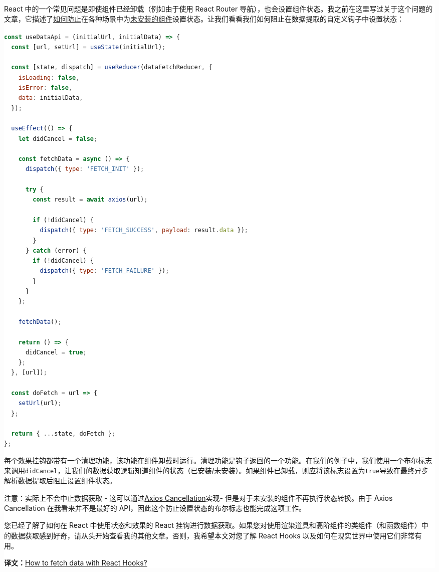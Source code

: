 React 中的一个常见问题是即使组件已经卸载（例如由于使用 React Router 导航），也会设置组件状态。我之前在这里写过关于这个问题的文章，它描述了[如何防止](https://www.robinwieruch.de/react-warning-cant-call-setstate-on-an-unmounted-component/)在各种场景中为[未安装的组件](https://www.robinwieruch.de/react-warning-cant-call-setstate-on-an-unmounted-component/)设置状态。让我们看看我们如何阻止在数据提取的自定义钩子中设置状态：

```js
const useDataApi = (initialUrl, initialData) => {
  const [url, setUrl] = useState(initialUrl);

  const [state, dispatch] = useReducer(dataFetchReducer, {
    isLoading: false,
    isError: false,
    data: initialData,
  });

  useEffect(() => {
    let didCancel = false;

    const fetchData = async () => {
      dispatch({ type: 'FETCH_INIT' });

      try {
        const result = await axios(url);

        if (!didCancel) {
          dispatch({ type: 'FETCH_SUCCESS', payload: result.data });
        }
      } catch (error) {
        if (!didCancel) {
          dispatch({ type: 'FETCH_FAILURE' });
        }
      }
    };

    fetchData();

    return () => {
      didCancel = true;
    };
  }, [url]);

  const doFetch = url => {
    setUrl(url);
  };

  return { ...state, doFetch };
};
```

每个效果挂钩都带有一个清理功能，该功能在组件卸载时运行。清理功能是钩子返回的一个功能。在我们的例子中，我们使用一个布尔标志来调用`didCancel`，让我们的数据获取逻辑知道组件的状态（已安装/未安装）。如果组件已卸载，则应将该标志设置为`true`导致在最终异步解析数据提取后阻止设置组件状态。

注意：实际上不会中止数据获取 - 这可以通过[Axios Cancellation](https://github.com/axios/axios#cancellation)实现- 但是对于未安装的组件不再执行状态转换。由于 Axios Cancellation 在我看来并不是最好的 API，因此这个防止设置状态的布尔标志也能完成这项工作。

您已经了解了如何在 React 中使用状态和效果的 React 挂钩进行数据获取。如果您对使用渲染道具和高阶组件的类组件（和函数组件）中的数据获取感到好奇，请从头开始查看我的其他文章。否则，我希望本文对您了解 React Hooks 以及如何在现实世界中使用它们非常有用。

**译文：**[How to fetch data with React Hooks?](https://www.robinwieruch.de/react-hooks-fetch-data/)
